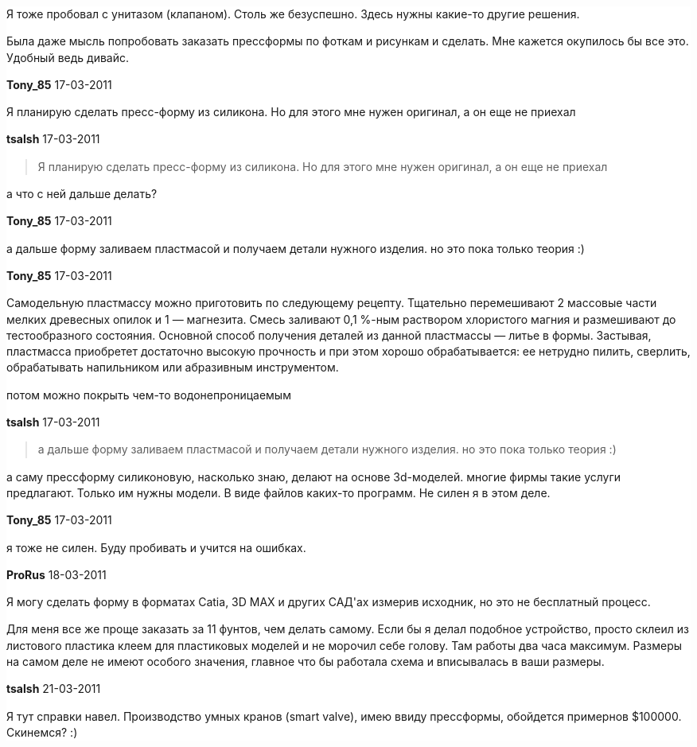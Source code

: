 Я тоже пробовал с унитазом (клапаном). Столь же безуспешно. Здесь нужны какие-то другие решения.

Была даже мысль попробовать заказать прессформы по фоткам и рисункам и сделать. Мне кажется окупилось бы все это. Удобный ведь дивайс. 


**Tony_85** 17-03-2011

Я планирую сделать пресс-форму из силикона. Но для этого мне нужен оригинал, а он еще не приехал


**tsalsh** 17-03-2011

 
> Я планирую сделать пресс-форму из силикона. Но для этого мне нужен оригинал, а он еще не приехал

а что с ней дальше делать?


**Tony_85** 17-03-2011

а дальше форму заливаем пластмасой и получаем детали нужного изделия. но это пока только теория :)


**Tony_85** 17-03-2011

Самодельную пластмассу можно приготовить по следующему рецепту. Тщательно перемешивают 2 массовые части мелких древесных опилок и 1 — магнезита. Смесь заливают 0,1 %-ным раствором хлористого магния и размешивают до тестообразного состояния. Основной способ получения деталей из данной пластмассы — литье в формы. Застывая, пластмасса приобретет достаточно высокую прочность и при этом хорошо обрабатывается: ее нетрудно пилить, сверлить, обрабатывать напильником или абразивным инструментом.

потом можно покрыть чем-то водонепроницаемым


**tsalsh** 17-03-2011

> а дальше форму заливаем пластмасой и получаем детали нужного изделия. но это пока только теория :)

а саму прессформу силиконовую, насколько знаю, делают на основе 3d-моделей. многие фирмы такие услуги предлагают. Только им нужны модели. В виде файлов каких-то программ. Не силен я в этом деле.


**Tony_85** 17-03-2011

я тоже не силен. Буду пробивать и учится на ошибках.


**ProRus** 18-03-2011

Я могу сделать форму в форматах Catia, 3D MAX и других САД&#039;ах измерив исходник, но это не бесплатный процесс.

Для меня все же проще заказать за 11 фунтов, чем делать самому. Если бы я делал подобное устройство, просто склеил из листового пластика клеем для пластиковых моделей и не морочил себе голову. Там работы два часа максимум. Размеры на самом деле не имеют особого значения, главное что бы работала схема и вписывалась в ваши размеры.


**tsalsh** 21-03-2011

Я тут справки навел. Производство умных кранов (smart valve), имею ввиду прессформы, обойдется примернов $100000. Скинемся? :) 
